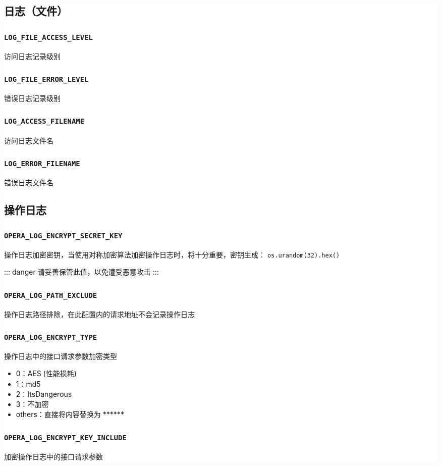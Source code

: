## 日志（文件）

### `LOG_FILE_ACCESS_LEVEL` <Badge type="info" text="str" />

访问日志记录级别

### `LOG_FILE_ERROR_LEVEL` <Badge type="info" text="str" />

错误日志记录级别

### `LOG_ACCESS_FILENAME` <Badge type="info" text="str" />

访问日志文件名

### `LOG_ERROR_FILENAME` <Badge type="info" text="str" />

错误日志文件名

## 操作日志

### `OPERA_LOG_ENCRYPT_SECRET_KEY` <Badge type="info" text="str" /> <Badge type="warning" text="env" />

操作日志加密密钥，当使用对称加密算法加密操作日志时，将十分重要，密钥生成：
`os.urandom(32).hex()`

::: danger
请妥善保管此值，以免遭受恶意攻击
:::

### `OPERA_LOG_PATH_EXCLUDE` <Badge type="info" text="list[str]" />

操作日志路径排除，在此配置内的请求地址不会记录操作日志

### `OPERA_LOG_ENCRYPT_TYPE` <Badge type="info" text="int" />

操作日志中的接口请求参数加密类型

- 0：AES (性能损耗)
- 1：md5
- 2：ItsDangerous
- 3：不加密
- others：直接将内容替换为 ******

### `OPERA_LOG_ENCRYPT_KEY_INCLUDE` <Badge type="info" text="list[str]" />

加密操作日志中的接口请求参数
